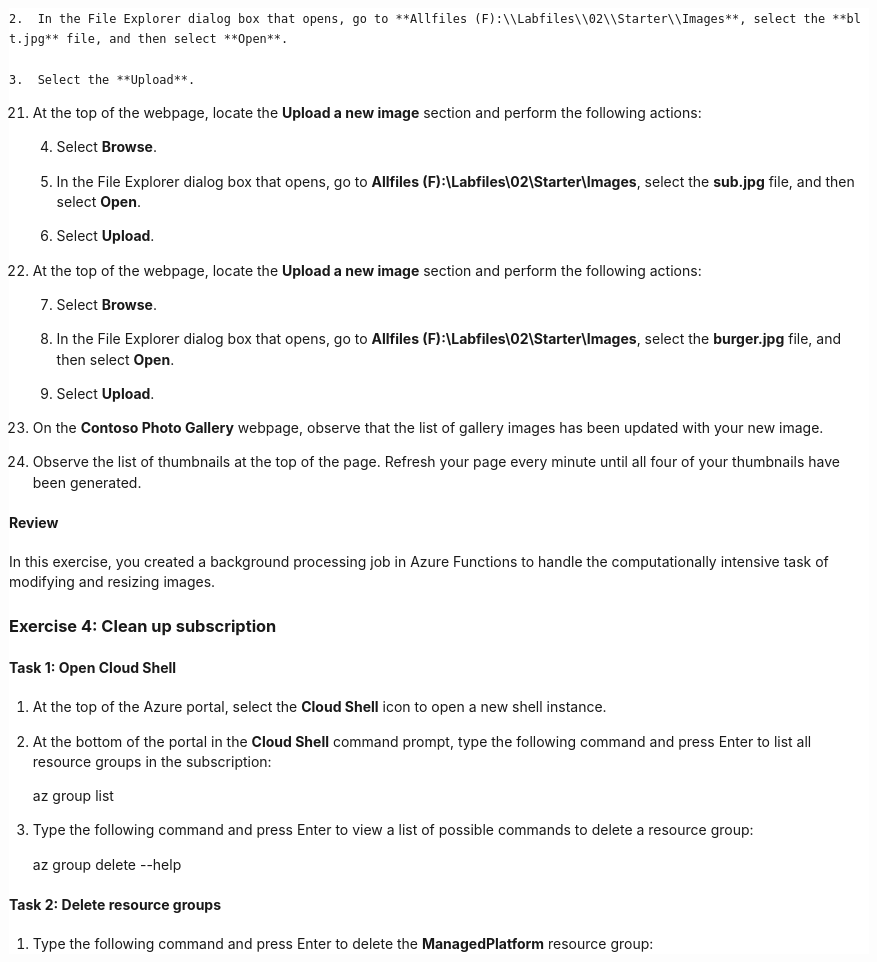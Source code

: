     2.  In the File Explorer dialog box that opens, go to **Allfiles (F):\\Labfiles\\02\\Starter\\Images**, select the **blt.jpg** file, and then select **Open**.
    
    3.  Select the **Upload**.

21. At the top of the webpage, locate the **Upload a new image** section and perform the following actions:
    
    4.  Select **Browse**.
    
    5.  In the File Explorer dialog box that opens, go to **Allfiles (F):\\Labfiles\\02\\Starter\\Images**, select the **sub.jpg** file, and then select **Open**.
    
    6.  Select **Upload**.

22. At the top of the webpage, locate the **Upload a new image** section and perform the following actions:
    
    7.  Select **Browse**.
    
    8.  In the File Explorer dialog box that opens, go to **Allfiles (F):\\Labfiles\\02\\Starter\\Images**, select the **burger.jpg** file, and then select **Open**.
    
    9.  Select **Upload**.

23. On the **Contoso Photo Gallery** webpage, observe that the list of gallery images has been updated with your new image.

24. Observe the list of thumbnails at the top of the page. Refresh your page every minute until all four of your thumbnails have been generated.

#### Review

In this exercise, you created a background processing job in Azure Functions to handle the computationally intensive task of modifying and resizing images.

### Exercise 4: Clean up subscription 

#### Task 1: Open Cloud Shell

1.  At the top of the Azure portal, select the **Cloud Shell** icon to open a new shell instance.

2.  At the bottom of the portal in the **Cloud Shell** command prompt, type the following command and press Enter to list all resource groups in the subscription:



    az group list

3.  Type the following command and press Enter to view a list of possible commands to delete a resource group:



    az group delete --help

#### Task 2: Delete resource groups

1.  Type the following command and press Enter to delete the **ManagedPlatform** resource group:


